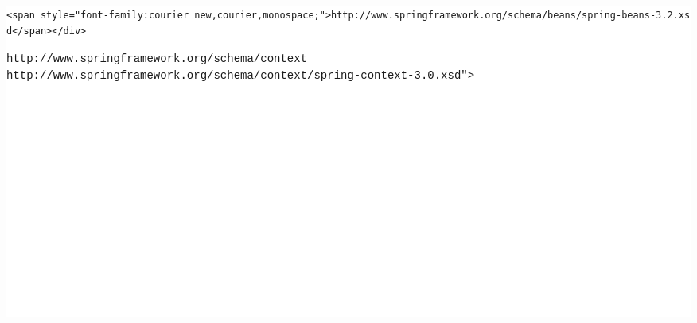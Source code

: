	<span style="font-family:courier new,courier,monospace;">http://www.springframework.org/schema/beans/spring-beans-3.2.xsd</span></div>
<div>
	<span style="font-family:courier new,courier,monospace;">http://www.springframework.org/schema/context</span></div>
<div>
	<span style="font-family:courier new,courier,monospace;">http://www.springframework.org/schema/context/spring-context-3.0.xsd"></span></div>
<div>
	 </div>
<div>
	 </div>
<div>
	<span style="font-family:courier new,courier,monospace;"><!-- To enable autowiring through annotations --></span></div>
<div>
	<span style="font-family:courier new,courier,monospace;"><!-- Don't forget to add context-related xsd lines above --></span></div>
<div>
	<span style="font-family:courier new,courier,monospace;"><context:annotation-config /></span></div>
<div>
	 </div>
<div>
	<span style="font-family:courier new,courier,monospace;"><bean id="match" class="info.pello.spring.football.Match"></span></div>
<div>
	<span style="font-family:courier new,courier,monospace;"></bean></span></div>
<div>
	 </div>
<div>
	<span style="font-family:courier new,courier,monospace;"><bean id="team1" class="info.pello.spring.football.Team"></span></div>
<div>
	<span style="font-family:courier new,courier,monospace;"> <qualifier value="osasuna" /> <!-- Used in autowiring with qualifier  --></span></div>
<div>
	<span style="font-family:courier new,courier,monospace;"> <property name="name" value="Osasuna" /></span></div>
<div>
	<span style="font-family:courier new,courier,monospace;"> <!-- This is the way to wire a Hashtable --></span></div>
<div>
	<span style="font-family:courier new,courier,monospace;"> <property name="players"></span></div>
<div>
	<span style="font-family:courier new,courier,monospace;"> <map></span></div>
<div>
	<span style="font-family:courier new,courier,monospace;">  <entry key="24" value-ref="player1" /></span></div>
<div>
	<span style="font-family:courier new,courier,monospace;">  <entry key="1" value-ref="player2" /></span></div>
<div>
	<span style="font-family:courier new,courier,monospace;"> </map></span></div>
<div>
	<span style="font-family:courier new,courier,monospace;"> </property></span></div>
<div>
	<span style="font-family:courier new,courier,monospace;"></bean></span></div>
<div>
	 </div>
<div>
	<span style="font-family:courier new,courier,monospace;"><bean id="team2" class="info.pello.spring.football.Team"></span></div>
<div>